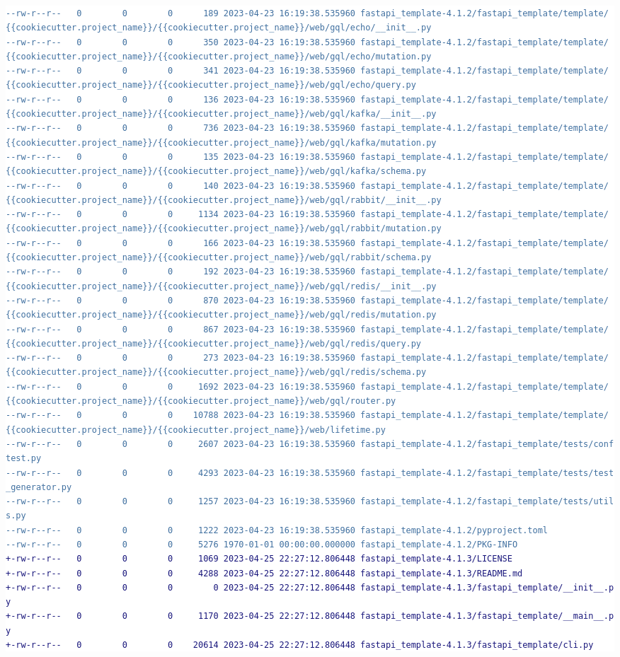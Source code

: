 ```diff
--rw-r--r--   0        0        0      189 2023-04-23 16:19:38.535960 fastapi_template-4.1.2/fastapi_template/template/{{cookiecutter.project_name}}/{{cookiecutter.project_name}}/web/gql/echo/__init__.py
--rw-r--r--   0        0        0      350 2023-04-23 16:19:38.535960 fastapi_template-4.1.2/fastapi_template/template/{{cookiecutter.project_name}}/{{cookiecutter.project_name}}/web/gql/echo/mutation.py
--rw-r--r--   0        0        0      341 2023-04-23 16:19:38.535960 fastapi_template-4.1.2/fastapi_template/template/{{cookiecutter.project_name}}/{{cookiecutter.project_name}}/web/gql/echo/query.py
--rw-r--r--   0        0        0      136 2023-04-23 16:19:38.535960 fastapi_template-4.1.2/fastapi_template/template/{{cookiecutter.project_name}}/{{cookiecutter.project_name}}/web/gql/kafka/__init__.py
--rw-r--r--   0        0        0      736 2023-04-23 16:19:38.535960 fastapi_template-4.1.2/fastapi_template/template/{{cookiecutter.project_name}}/{{cookiecutter.project_name}}/web/gql/kafka/mutation.py
--rw-r--r--   0        0        0      135 2023-04-23 16:19:38.535960 fastapi_template-4.1.2/fastapi_template/template/{{cookiecutter.project_name}}/{{cookiecutter.project_name}}/web/gql/kafka/schema.py
--rw-r--r--   0        0        0      140 2023-04-23 16:19:38.535960 fastapi_template-4.1.2/fastapi_template/template/{{cookiecutter.project_name}}/{{cookiecutter.project_name}}/web/gql/rabbit/__init__.py
--rw-r--r--   0        0        0     1134 2023-04-23 16:19:38.535960 fastapi_template-4.1.2/fastapi_template/template/{{cookiecutter.project_name}}/{{cookiecutter.project_name}}/web/gql/rabbit/mutation.py
--rw-r--r--   0        0        0      166 2023-04-23 16:19:38.535960 fastapi_template-4.1.2/fastapi_template/template/{{cookiecutter.project_name}}/{{cookiecutter.project_name}}/web/gql/rabbit/schema.py
--rw-r--r--   0        0        0      192 2023-04-23 16:19:38.535960 fastapi_template-4.1.2/fastapi_template/template/{{cookiecutter.project_name}}/{{cookiecutter.project_name}}/web/gql/redis/__init__.py
--rw-r--r--   0        0        0      870 2023-04-23 16:19:38.535960 fastapi_template-4.1.2/fastapi_template/template/{{cookiecutter.project_name}}/{{cookiecutter.project_name}}/web/gql/redis/mutation.py
--rw-r--r--   0        0        0      867 2023-04-23 16:19:38.535960 fastapi_template-4.1.2/fastapi_template/template/{{cookiecutter.project_name}}/{{cookiecutter.project_name}}/web/gql/redis/query.py
--rw-r--r--   0        0        0      273 2023-04-23 16:19:38.535960 fastapi_template-4.1.2/fastapi_template/template/{{cookiecutter.project_name}}/{{cookiecutter.project_name}}/web/gql/redis/schema.py
--rw-r--r--   0        0        0     1692 2023-04-23 16:19:38.535960 fastapi_template-4.1.2/fastapi_template/template/{{cookiecutter.project_name}}/{{cookiecutter.project_name}}/web/gql/router.py
--rw-r--r--   0        0        0    10788 2023-04-23 16:19:38.535960 fastapi_template-4.1.2/fastapi_template/template/{{cookiecutter.project_name}}/{{cookiecutter.project_name}}/web/lifetime.py
--rw-r--r--   0        0        0     2607 2023-04-23 16:19:38.535960 fastapi_template-4.1.2/fastapi_template/tests/conftest.py
--rw-r--r--   0        0        0     4293 2023-04-23 16:19:38.535960 fastapi_template-4.1.2/fastapi_template/tests/test_generator.py
--rw-r--r--   0        0        0     1257 2023-04-23 16:19:38.535960 fastapi_template-4.1.2/fastapi_template/tests/utils.py
--rw-r--r--   0        0        0     1222 2023-04-23 16:19:38.535960 fastapi_template-4.1.2/pyproject.toml
--rw-r--r--   0        0        0     5276 1970-01-01 00:00:00.000000 fastapi_template-4.1.2/PKG-INFO
+-rw-r--r--   0        0        0     1069 2023-04-25 22:27:12.806448 fastapi_template-4.1.3/LICENSE
+-rw-r--r--   0        0        0     4288 2023-04-25 22:27:12.806448 fastapi_template-4.1.3/README.md
+-rw-r--r--   0        0        0        0 2023-04-25 22:27:12.806448 fastapi_template-4.1.3/fastapi_template/__init__.py
+-rw-r--r--   0        0        0     1170 2023-04-25 22:27:12.806448 fastapi_template-4.1.3/fastapi_template/__main__.py
+-rw-r--r--   0        0        0    20614 2023-04-25 22:27:12.806448 fastapi_template-4.1.3/fastapi_template/cli.py
```